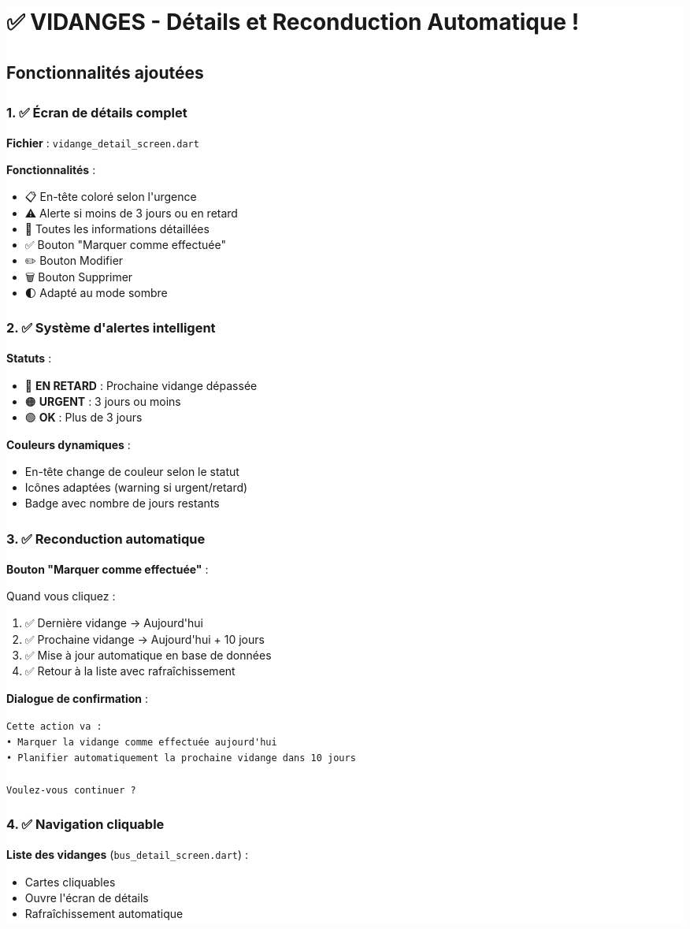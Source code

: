 # ✅ VIDANGES - Détails et Reconduction Automatique !

## Fonctionnalités ajoutées

### 1. ✅ Écran de détails complet

**Fichier** : `vidange_detail_screen.dart`

**Fonctionnalités** :
- 📋 En-tête coloré selon l'urgence
- ⚠️ Alerte si moins de 3 jours ou en retard
- 📝 Toutes les informations détaillées
- ✅ Bouton "Marquer comme effectuée"
- ✏️ Bouton Modifier
- 🗑️ Bouton Supprimer
- 🌓 Adapté au mode sombre

### 2. ✅ Système d'alertes intelligent

**Statuts** :
- 🔴 **EN RETARD** : Prochaine vidange dépassée
- 🟠 **URGENT** : 3 jours ou moins
- 🟢 **OK** : Plus de 3 jours

**Couleurs dynamiques** :
- En-tête change de couleur selon le statut
- Icônes adaptées (warning si urgent/retard)
- Badge avec nombre de jours restants

### 3. ✅ Reconduction automatique

**Bouton "Marquer comme effectuée"** :

Quand vous cliquez :
1. ✅ Dernière vidange → Aujourd'hui
2. ✅ Prochaine vidange → Aujourd'hui + 10 jours
3. ✅ Mise à jour automatique en base de données
4. ✅ Retour à la liste avec rafraîchissement

**Dialogue de confirmation** :
```
Cette action va :
• Marquer la vidange comme effectuée aujourd'hui
• Planifier automatiquement la prochaine vidange dans 10 jours

Voulez-vous continuer ?
```

### 4. ✅ Navigation cliquable

**Liste des vidanges** (`bus_detail_screen.dart`) :
- Cartes cliquables
- Ouvre l'écran de détails
- Rafraîchissement automatique
